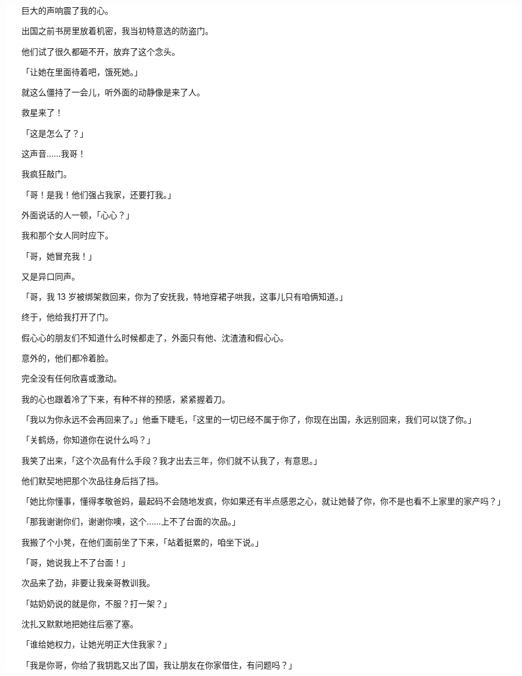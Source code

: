&emsp;&emsp;巨大的声响震了我的心。  
  
&emsp;&emsp;出国之前书房里放着机密，我当初特意选的防盗门。  
  
&emsp;&emsp;他们试了很久都砸不开，放弃了这个念头。  
  
&emsp;&emsp;「让她在里面待着吧，饿死她。」  
  
&emsp;&emsp;就这么僵持了一会儿，听外面的动静像是来了人。  
  
&emsp;&emsp;救星来了！  
  
&emsp;&emsp;「这是怎么了？」  
  
&emsp;&emsp;这声音……我哥！  
  
&emsp;&emsp;我疯狂敲门。  
  
&emsp;&emsp;「哥！是我！他们强占我家，还要打我。」  
  
&emsp;&emsp;外面说话的人一顿，「心心？」  
  
&emsp;&emsp;我和那个女人同时应下。  
  
&emsp;&emsp;「哥，她冒充我！」  
  
&emsp;&emsp;又是异口同声。  
  
&emsp;&emsp;「哥，我 13 岁被绑架救回来，你为了安抚我，特地穿裙子哄我，这事儿只有咱俩知道。」  
  
&emsp;&emsp;终于，他给我打开了门。  
  
&emsp;&emsp;假心心的朋友们不知道什么时候都走了，外面只有他、沈渣渣和假心心。  
  
&emsp;&emsp;意外的，他们都冷着脸。  
  
&emsp;&emsp;完全没有任何欣喜或激动。  
  
&emsp;&emsp;我的心也跟着冷了下来，有种不祥的预感，紧紧握着刀。  
  
&emsp;&emsp;「我以为你永远不会再回来了。」他垂下睫毛，「这里的一切已经不属于你了，你现在出国，永远别回来，我们可以饶了你。」  
  
&emsp;&emsp;「关鹤炀，你知道你在说什么吗？」  
  
&emsp;&emsp;我笑了出来，「这个次品有什么手段？我才出去三年，你们就不认我了，有意思。」  
  
&emsp;&emsp;他们默契地把那个次品往身后挡了挡。  
  
&emsp;&emsp;「她比你懂事，懂得孝敬爸妈，最起码不会随地发疯，你如果还有半点感恩之心，就让她替了你，你不是也看不上家里的家产吗？」  
  
&emsp;&emsp;「那我谢谢你们，谢谢你噢，这个……上不了台面的次品。」  
  
&emsp;&emsp;我搬了个小凳，在他们面前坐了下来，「站着挺累的，咱坐下说。」  
  
&emsp;&emsp;「哥，她说我上不了台面！」  
  
&emsp;&emsp;次品来了劲，非要让我亲哥教训我。  
  
&emsp;&emsp;「姑奶奶说的就是你，不服？打一架？」  
  
&emsp;&emsp;沈扎又默默地把她往后塞了塞。  
  
&emsp;&emsp;「谁给她权力，让她光明正大住我家？」  
  
&emsp;&emsp;「我是你哥，你给了我钥匙又出了国，我让朋友在你家借住，有问题吗？」  
  